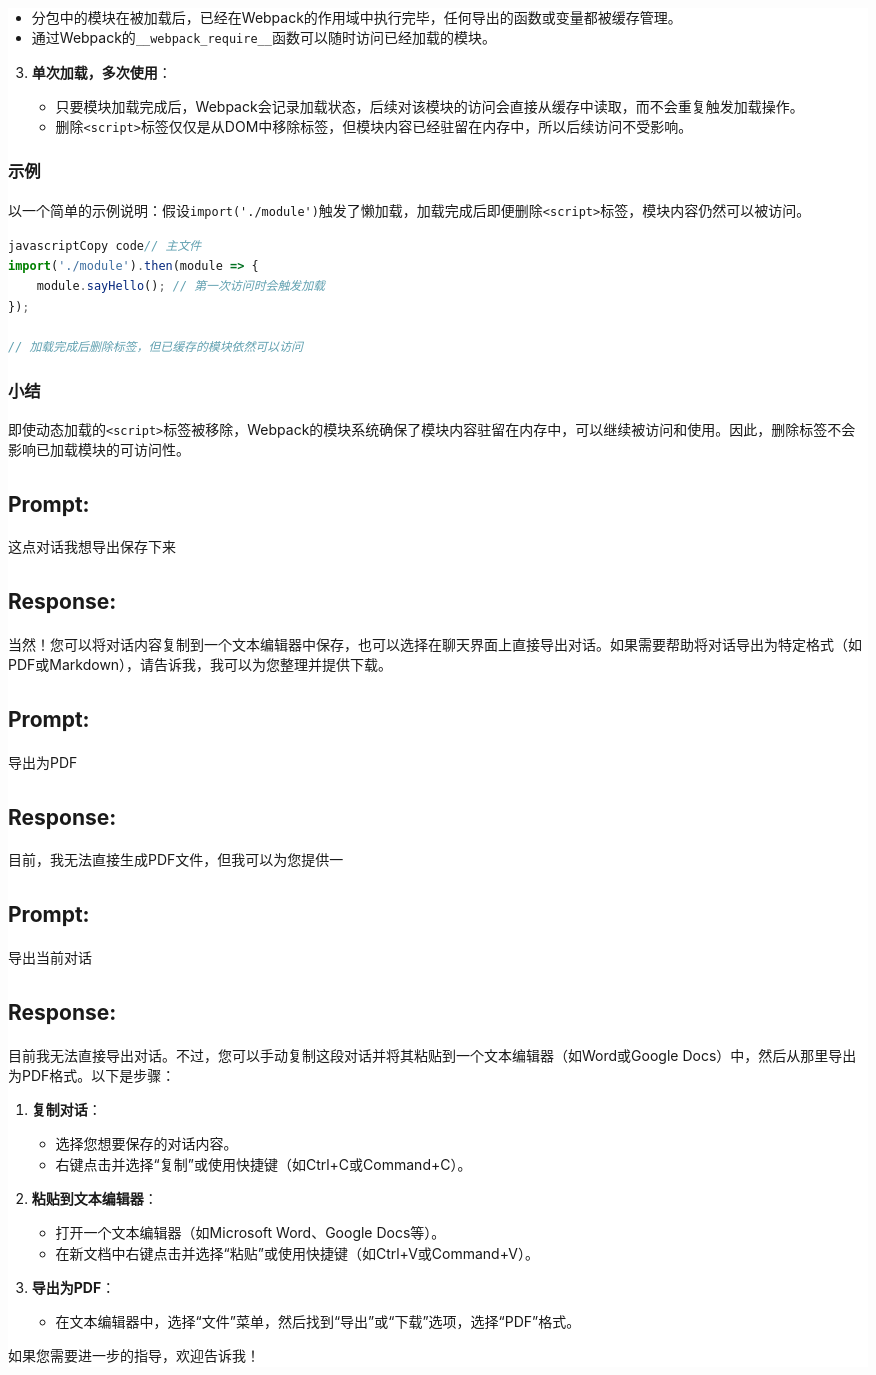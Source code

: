    * 分包中的模块在被加载后，已经在Webpack的作用域中执行完毕，任何导出的函数或变量都被缓存管理。
   * 通过Webpack的`__webpack_require__`函数可以随时访问已经加载的模块。

3. **单次加载，多次使用**：

   * 只要模块加载完成后，Webpack会记录加载状态，后续对该模块的访问会直接从缓存中读取，而不会重复触发加载操作。
   * 删除`<script>`标签仅仅是从DOM中移除标签，但模块内容已经驻留在内存中，所以后续访问不受影响。

### 示例

以一个简单的示例说明：假设`import('./module')`触发了懒加载，加载完成后即便删除`<script>`标签，模块内容仍然可以被访问。

```javascript
javascriptCopy code// 主文件
import('./module').then(module => {
    module.sayHello(); // 第一次访问时会触发加载
});

// 加载完成后删除标签，但已缓存的模块依然可以访问
```

### 小结

即使动态加载的`<script>`标签被移除，Webpack的模块系统确保了模块内容驻留在内存中，可以继续被访问和使用。因此，删除标签不会影响已加载模块的可访问性。

## Prompt:
这点对话我想导出保存下来

## Response:
当然！您可以将对话内容复制到一个文本编辑器中保存，也可以选择在聊天界面上直接导出对话。如果需要帮助将对话导出为特定格式（如PDF或Markdown），请告诉我，我可以为您整理并提供下载。

## Prompt:
导出为PDF

## Response:
目前，我无法直接生成PDF文件，但我可以为您提供一

## Prompt:
导出当前对话

## Response:
目前我无法直接导出对话。不过，您可以手动复制这段对话并将其粘贴到一个文本编辑器（如Word或Google Docs）中，然后从那里导出为PDF格式。以下是步骤：

1. **复制对话**：

   * 选择您想要保存的对话内容。
   * 右键点击并选择“复制”或使用快捷键（如Ctrl+C或Command+C）。

2. **粘贴到文本编辑器**：

   * 打开一个文本编辑器（如Microsoft Word、Google Docs等）。
   * 在新文档中右键点击并选择“粘贴”或使用快捷键（如Ctrl+V或Command+V）。

3. **导出为PDF**：

   * 在文本编辑器中，选择“文件”菜单，然后找到“导出”或“下载”选项，选择“PDF”格式。

如果您需要进一步的指导，欢迎告诉我！

